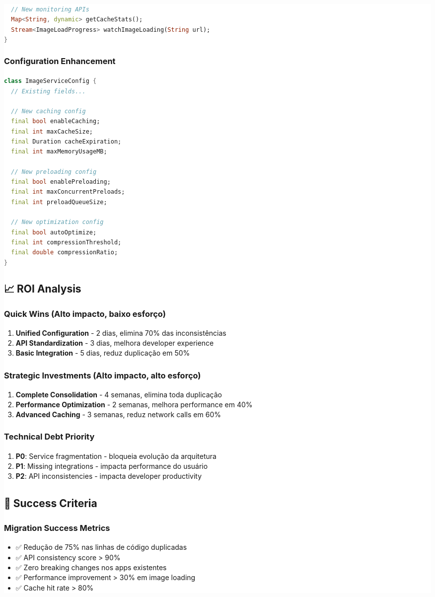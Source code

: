 ```dart
  // New monitoring APIs
  Map<String, dynamic> getCacheStats();
  Stream<ImageLoadProgress> watchImageLoading(String url);
}
```

### **Configuration Enhancement**
```dart
class ImageServiceConfig {
  // Existing fields...

  // New caching config
  final bool enableCaching;
  final int maxCacheSize;
  final Duration cacheExpiration;
  final int maxMemoryUsageMB;

  // New preloading config
  final bool enablePreloading;
  final int maxConcurrentPreloads;
  final int preloadQueueSize;

  // New optimization config
  final bool autoOptimize;
  final int compressionThreshold;
  final double compressionRatio;
}
```

## 📈 ROI Analysis

### **Quick Wins** (Alto impacto, baixo esforço)
1. **Unified Configuration** - 2 dias, elimina 70% das inconsistências
2. **API Standardization** - 3 dias, melhora developer experience
3. **Basic Integration** - 5 dias, reduz duplicação em 50%

### **Strategic Investments** (Alto impacto, alto esforço)
1. **Complete Consolidation** - 4 semanas, elimina toda duplicação
2. **Performance Optimization** - 2 semanas, melhora performance em 40%
3. **Advanced Caching** - 3 semanas, reduz network calls em 60%

### **Technical Debt Priority**
1. **P0**: Service fragmentation - bloqueia evolução da arquitetura
2. **P1**: Missing integrations - impacta performance do usuário
3. **P2**: API inconsistencies - impacta developer productivity

## 🎯 Success Criteria

### **Migration Success Metrics**
- ✅ Redução de 75% nas linhas de código duplicadas
- ✅ API consistency score > 90%
- ✅ Zero breaking changes nos apps existentes
- ✅ Performance improvement > 30% em image loading
- ✅ Cache hit rate > 80%
